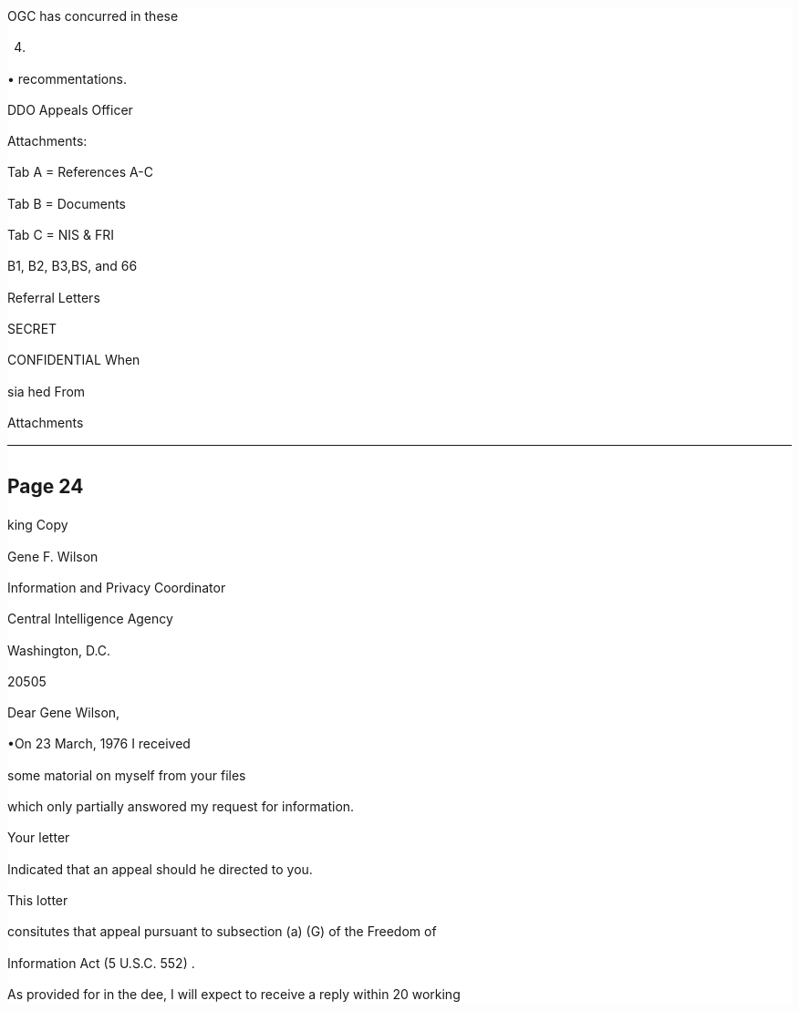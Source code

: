 OGC has concurred in these

4.

• recommentations.

DDO Appeals Officer

Attachments:

Tab A = References A-C

Tab B = Documents

Tab C = NIS & FRI

B1, B2, B3,BS, and 66

Referral Letters

SECRET

CONFIDENTIAL When

sia hed From

Attachments

---

## Page 24

king Copy

Gene F. Wilson

Information and Privacy Coordinator

Central Intelligence Agency

Washington, D.C.

20505

Dear Gene Wilson,

•On 23 March, 1976 I received

some matorial on myself from your files

which only partially answored my request for information.

Your letter

Indicated that an appeal should he directed to you.

This lotter

consitutes that appeal pursuant to subsection (a) (G) of the Freedom of

Information Act (5 U.S.C. 552) .

As provided for in the dee, I will expect to receive a reply within 20 working
